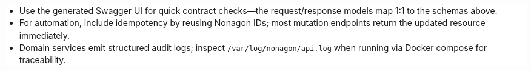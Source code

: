 - Use the generated Swagger UI for quick contract checks—the request/response models map 1:1 to the schemas above.
- For automation, include idempotency by reusing Nonagon IDs; most mutation endpoints return the updated resource immediately.
- Domain services emit structured audit logs; inspect `/var/log/nonagon/api.log` when running via Docker compose for traceability.
